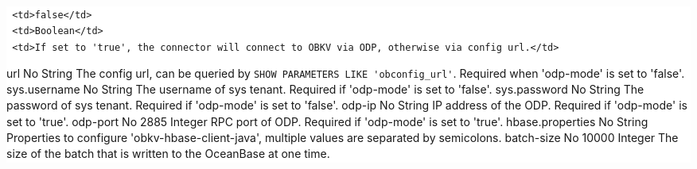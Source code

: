      <td>false</td>
     <td>Boolean</td>
     <td>If set to 'true', the connector will connect to OBKV via ODP, otherwise via config url.</td>
   </tr>
   <tr>
     <td>url</td>
     <td>No</td>
     <td></td>
     <td>String</td>
     <td>The config url, can be queried by <code>SHOW PARAMETERS LIKE 'obconfig_url'</code>. Required when 'odp-mode' is set to 'false'.</td>
   </tr>
   <tr>
     <td>sys.username</td>
     <td>No</td>
     <td></td>
     <td>String</td>
     <td>The username of sys tenant. Required if 'odp-mode' is set to 'false'.</td>
   </tr>
   <tr>
     <td>sys.password</td>
     <td>No</td>
     <td></td>
     <td>String</td>
     <td>The password of sys tenant. Required if 'odp-mode' is set to 'false'.</td>
   </tr>
   <tr>
     <td>odp-ip</td>
     <td>No</td>
     <td></td>
     <td>String</td>
     <td>IP address of the ODP. Required if 'odp-mode' is set to 'true'.</td>
   </tr>
   <tr>
     <td>odp-port</td>
     <td>No</td>
     <td>2885</td>
     <td>Integer</td>
     <td>RPC port of ODP. Required if 'odp-mode' is set to 'true'.</td>
   </tr>
   <tr>
     <td>hbase.properties</td>
     <td>No</td>
     <td></td>
     <td>String</td>
     <td>Properties to configure 'obkv-hbase-client-java', multiple values are separated by semicolons.</td>
   </tr>
   <tr>
     <td>batch-size</td>
     <td>No</td>
     <td>10000</td>
     <td>Integer</td>
     <td>The size of the batch that is written to the OceanBase at one time.</td>
   </tr>
 </tbody>
</table>

